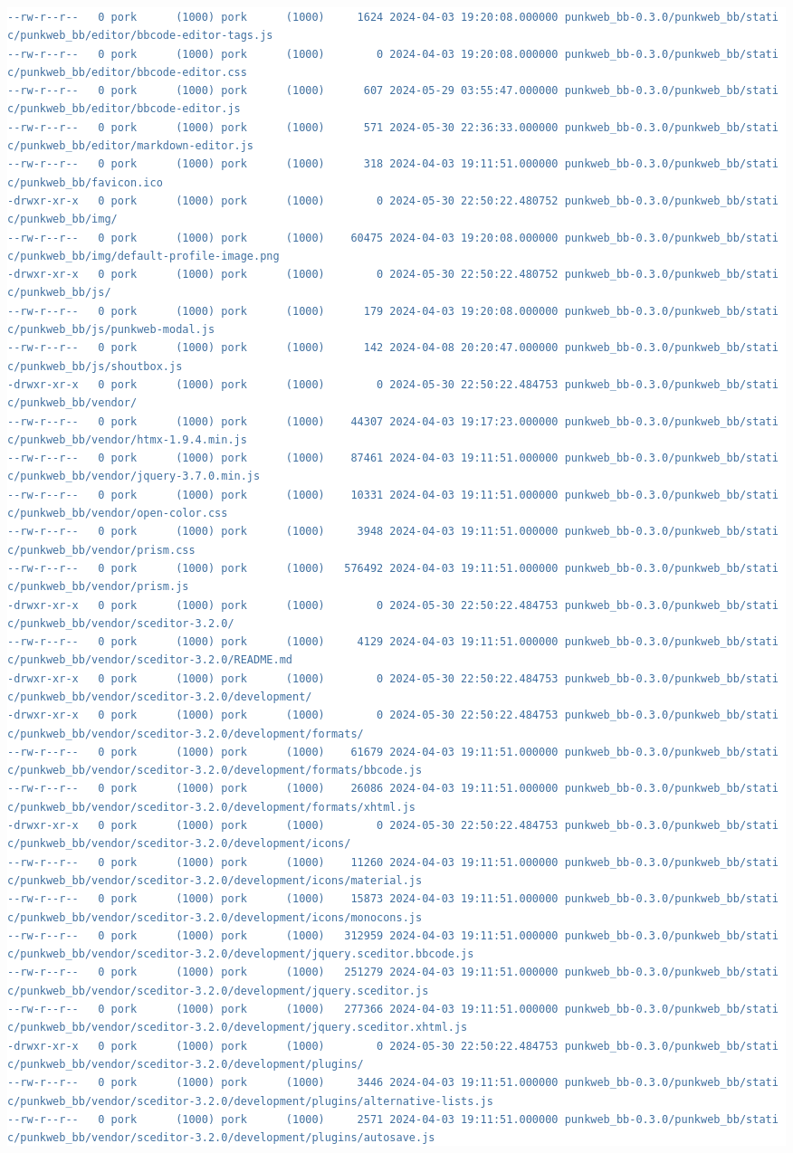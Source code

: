 ```diff
--rw-r--r--   0 pork      (1000) pork      (1000)     1624 2024-04-03 19:20:08.000000 punkweb_bb-0.3.0/punkweb_bb/static/punkweb_bb/editor/bbcode-editor-tags.js
--rw-r--r--   0 pork      (1000) pork      (1000)        0 2024-04-03 19:20:08.000000 punkweb_bb-0.3.0/punkweb_bb/static/punkweb_bb/editor/bbcode-editor.css
--rw-r--r--   0 pork      (1000) pork      (1000)      607 2024-05-29 03:55:47.000000 punkweb_bb-0.3.0/punkweb_bb/static/punkweb_bb/editor/bbcode-editor.js
--rw-r--r--   0 pork      (1000) pork      (1000)      571 2024-05-30 22:36:33.000000 punkweb_bb-0.3.0/punkweb_bb/static/punkweb_bb/editor/markdown-editor.js
--rw-r--r--   0 pork      (1000) pork      (1000)      318 2024-04-03 19:11:51.000000 punkweb_bb-0.3.0/punkweb_bb/static/punkweb_bb/favicon.ico
-drwxr-xr-x   0 pork      (1000) pork      (1000)        0 2024-05-30 22:50:22.480752 punkweb_bb-0.3.0/punkweb_bb/static/punkweb_bb/img/
--rw-r--r--   0 pork      (1000) pork      (1000)    60475 2024-04-03 19:20:08.000000 punkweb_bb-0.3.0/punkweb_bb/static/punkweb_bb/img/default-profile-image.png
-drwxr-xr-x   0 pork      (1000) pork      (1000)        0 2024-05-30 22:50:22.480752 punkweb_bb-0.3.0/punkweb_bb/static/punkweb_bb/js/
--rw-r--r--   0 pork      (1000) pork      (1000)      179 2024-04-03 19:20:08.000000 punkweb_bb-0.3.0/punkweb_bb/static/punkweb_bb/js/punkweb-modal.js
--rw-r--r--   0 pork      (1000) pork      (1000)      142 2024-04-08 20:20:47.000000 punkweb_bb-0.3.0/punkweb_bb/static/punkweb_bb/js/shoutbox.js
-drwxr-xr-x   0 pork      (1000) pork      (1000)        0 2024-05-30 22:50:22.484753 punkweb_bb-0.3.0/punkweb_bb/static/punkweb_bb/vendor/
--rw-r--r--   0 pork      (1000) pork      (1000)    44307 2024-04-03 19:17:23.000000 punkweb_bb-0.3.0/punkweb_bb/static/punkweb_bb/vendor/htmx-1.9.4.min.js
--rw-r--r--   0 pork      (1000) pork      (1000)    87461 2024-04-03 19:11:51.000000 punkweb_bb-0.3.0/punkweb_bb/static/punkweb_bb/vendor/jquery-3.7.0.min.js
--rw-r--r--   0 pork      (1000) pork      (1000)    10331 2024-04-03 19:11:51.000000 punkweb_bb-0.3.0/punkweb_bb/static/punkweb_bb/vendor/open-color.css
--rw-r--r--   0 pork      (1000) pork      (1000)     3948 2024-04-03 19:11:51.000000 punkweb_bb-0.3.0/punkweb_bb/static/punkweb_bb/vendor/prism.css
--rw-r--r--   0 pork      (1000) pork      (1000)   576492 2024-04-03 19:11:51.000000 punkweb_bb-0.3.0/punkweb_bb/static/punkweb_bb/vendor/prism.js
-drwxr-xr-x   0 pork      (1000) pork      (1000)        0 2024-05-30 22:50:22.484753 punkweb_bb-0.3.0/punkweb_bb/static/punkweb_bb/vendor/sceditor-3.2.0/
--rw-r--r--   0 pork      (1000) pork      (1000)     4129 2024-04-03 19:11:51.000000 punkweb_bb-0.3.0/punkweb_bb/static/punkweb_bb/vendor/sceditor-3.2.0/README.md
-drwxr-xr-x   0 pork      (1000) pork      (1000)        0 2024-05-30 22:50:22.484753 punkweb_bb-0.3.0/punkweb_bb/static/punkweb_bb/vendor/sceditor-3.2.0/development/
-drwxr-xr-x   0 pork      (1000) pork      (1000)        0 2024-05-30 22:50:22.484753 punkweb_bb-0.3.0/punkweb_bb/static/punkweb_bb/vendor/sceditor-3.2.0/development/formats/
--rw-r--r--   0 pork      (1000) pork      (1000)    61679 2024-04-03 19:11:51.000000 punkweb_bb-0.3.0/punkweb_bb/static/punkweb_bb/vendor/sceditor-3.2.0/development/formats/bbcode.js
--rw-r--r--   0 pork      (1000) pork      (1000)    26086 2024-04-03 19:11:51.000000 punkweb_bb-0.3.0/punkweb_bb/static/punkweb_bb/vendor/sceditor-3.2.0/development/formats/xhtml.js
-drwxr-xr-x   0 pork      (1000) pork      (1000)        0 2024-05-30 22:50:22.484753 punkweb_bb-0.3.0/punkweb_bb/static/punkweb_bb/vendor/sceditor-3.2.0/development/icons/
--rw-r--r--   0 pork      (1000) pork      (1000)    11260 2024-04-03 19:11:51.000000 punkweb_bb-0.3.0/punkweb_bb/static/punkweb_bb/vendor/sceditor-3.2.0/development/icons/material.js
--rw-r--r--   0 pork      (1000) pork      (1000)    15873 2024-04-03 19:11:51.000000 punkweb_bb-0.3.0/punkweb_bb/static/punkweb_bb/vendor/sceditor-3.2.0/development/icons/monocons.js
--rw-r--r--   0 pork      (1000) pork      (1000)   312959 2024-04-03 19:11:51.000000 punkweb_bb-0.3.0/punkweb_bb/static/punkweb_bb/vendor/sceditor-3.2.0/development/jquery.sceditor.bbcode.js
--rw-r--r--   0 pork      (1000) pork      (1000)   251279 2024-04-03 19:11:51.000000 punkweb_bb-0.3.0/punkweb_bb/static/punkweb_bb/vendor/sceditor-3.2.0/development/jquery.sceditor.js
--rw-r--r--   0 pork      (1000) pork      (1000)   277366 2024-04-03 19:11:51.000000 punkweb_bb-0.3.0/punkweb_bb/static/punkweb_bb/vendor/sceditor-3.2.0/development/jquery.sceditor.xhtml.js
-drwxr-xr-x   0 pork      (1000) pork      (1000)        0 2024-05-30 22:50:22.484753 punkweb_bb-0.3.0/punkweb_bb/static/punkweb_bb/vendor/sceditor-3.2.0/development/plugins/
--rw-r--r--   0 pork      (1000) pork      (1000)     3446 2024-04-03 19:11:51.000000 punkweb_bb-0.3.0/punkweb_bb/static/punkweb_bb/vendor/sceditor-3.2.0/development/plugins/alternative-lists.js
--rw-r--r--   0 pork      (1000) pork      (1000)     2571 2024-04-03 19:11:51.000000 punkweb_bb-0.3.0/punkweb_bb/static/punkweb_bb/vendor/sceditor-3.2.0/development/plugins/autosave.js
```